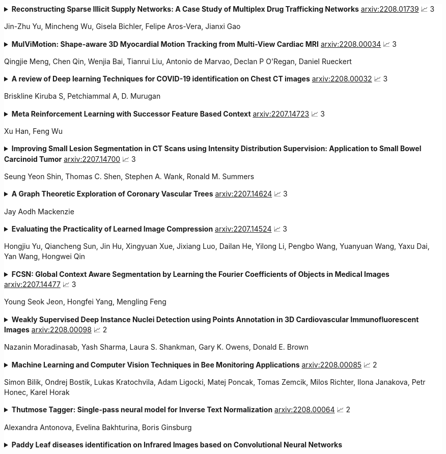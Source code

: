 <details><summary><b>Reconstructing Sparse Illicit Supply Networks: A Case Study of Multiplex Drug Trafficking Networks</b>
<a href="https://arxiv.org/abs/2208.01739">arxiv:2208.01739</a>
&#x1F4C8; 3 <br>
<p>Jin-Zhu Yu, Mincheng Wu, Gisela Bichler, Felipe Aros-Vera, Jianxi Gao</p></summary></details>

<details><summary><b>MulViMotion: Shape-aware 3D Myocardial Motion Tracking from Multi-View Cardiac MRI</b>
<a href="https://arxiv.org/abs/2208.00034">arxiv:2208.00034</a>
&#x1F4C8; 3 <br>
<p>Qingjie Meng, Chen Qin, Wenjia Bai, Tianrui Liu, Antonio de Marvao, Declan P O'Regan, Daniel Rueckert</p></summary></details>

<details><summary><b>A review of Deep learning Techniques for COVID-19 identification on Chest CT images</b>
<a href="https://arxiv.org/abs/2208.00032">arxiv:2208.00032</a>
&#x1F4C8; 3 <br>
<p>Briskline Kiruba S, Petchiammal A, D. Murugan</p></summary></details>

<details><summary><b>Meta Reinforcement Learning with Successor Feature Based Context</b>
<a href="https://arxiv.org/abs/2207.14723">arxiv:2207.14723</a>
&#x1F4C8; 3 <br>
<p>Xu Han, Feng Wu</p></summary></details>

<details><summary><b>Improving Small Lesion Segmentation in CT Scans using Intensity Distribution Supervision: Application to Small Bowel Carcinoid Tumor</b>
<a href="https://arxiv.org/abs/2207.14700">arxiv:2207.14700</a>
&#x1F4C8; 3 <br>
<p>Seung Yeon Shin, Thomas C. Shen, Stephen A. Wank, Ronald M. Summers</p></summary></details>

<details><summary><b>A Graph Theoretic Exploration of Coronary Vascular Trees</b>
<a href="https://arxiv.org/abs/2207.14624">arxiv:2207.14624</a>
&#x1F4C8; 3 <br>
<p>Jay Aodh Mackenzie</p></summary></details>

<details><summary><b>Evaluating the Practicality of Learned Image Compression</b>
<a href="https://arxiv.org/abs/2207.14524">arxiv:2207.14524</a>
&#x1F4C8; 3 <br>
<p>Hongjiu Yu, Qiancheng Sun, Jin Hu, Xingyuan Xue, Jixiang Luo, Dailan He, Yilong Li, Pengbo Wang, Yuanyuan Wang, Yaxu Dai, Yan Wang, Hongwei Qin</p></summary></details>

<details><summary><b>FCSN: Global Context Aware Segmentation by Learning the Fourier Coefficients of Objects in Medical Images</b>
<a href="https://arxiv.org/abs/2207.14477">arxiv:2207.14477</a>
&#x1F4C8; 3 <br>
<p>Young Seok Jeon, Hongfei Yang, Mengling Feng</p></summary></details>

<details><summary><b>Weakly Supervised Deep Instance Nuclei Detection using Points Annotation in 3D Cardiovascular Immunofluorescent Images</b>
<a href="https://arxiv.org/abs/2208.00098">arxiv:2208.00098</a>
&#x1F4C8; 2 <br>
<p>Nazanin Moradinasab, Yash Sharma, Laura S. Shankman, Gary K. Owens, Donald E. Brown</p></summary></details>

<details><summary><b>Machine Learning and Computer Vision Techniques in Bee Monitoring Applications</b>
<a href="https://arxiv.org/abs/2208.00085">arxiv:2208.00085</a>
&#x1F4C8; 2 <br>
<p>Simon Bilik, Ondrej Bostik, Lukas Kratochvila, Adam Ligocki, Matej Poncak, Tomas Zemcik, Milos Richter, Ilona Janakova, Petr Honec, Karel Horak</p></summary></details>

<details><summary><b>Thutmose Tagger: Single-pass neural model for Inverse Text Normalization</b>
<a href="https://arxiv.org/abs/2208.00064">arxiv:2208.00064</a>
&#x1F4C8; 2 <br>
<p>Alexandra Antonova, Evelina Bakhturina, Boris Ginsburg</p></summary></details>

<details><summary><b>Paddy Leaf diseases identification on Infrared Images based on Convolutional Neural Networks</b>
